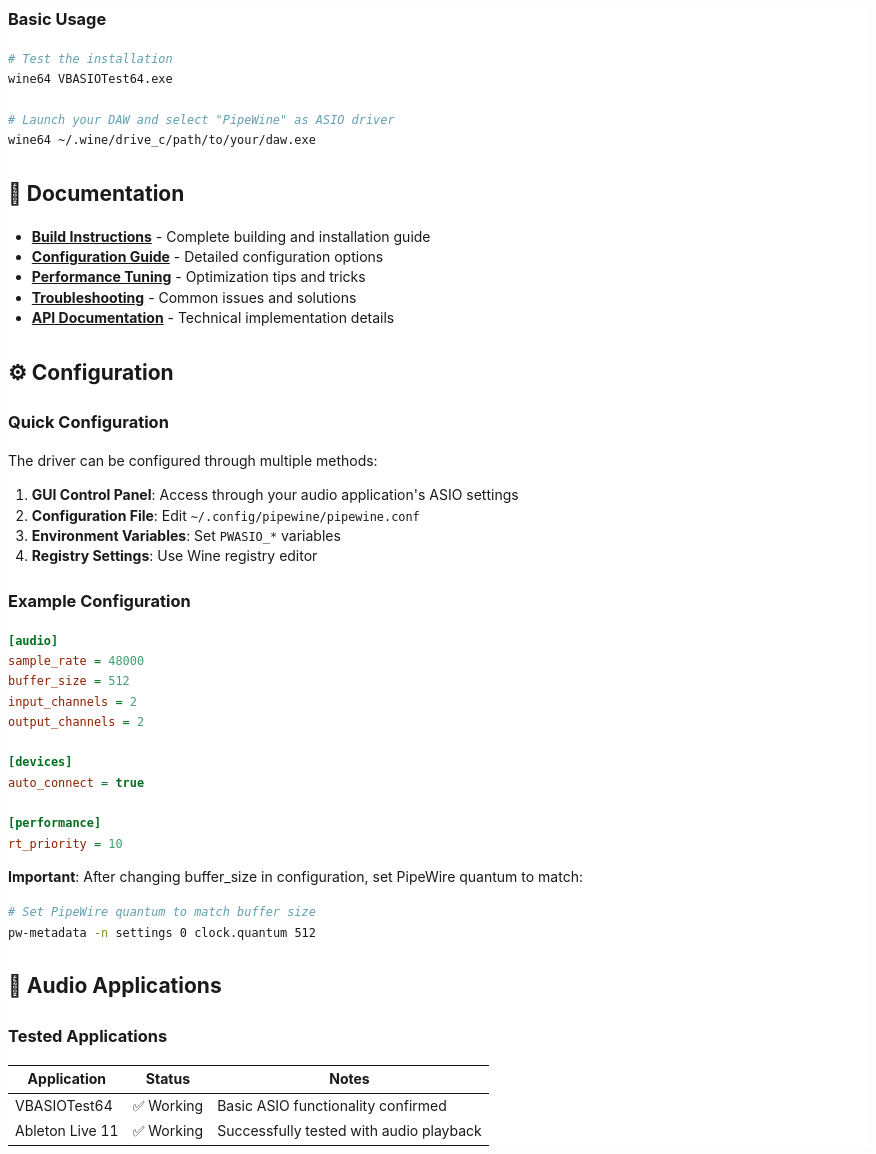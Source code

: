 ### Basic Usage
```bash
# Test the installation
wine64 VBASIOTest64.exe

# Launch your DAW and select "PipeWine" as ASIO driver
wine64 ~/.wine/drive_c/path/to/your/daw.exe
```

## 📖 Documentation

- **[Build Instructions](BUILD.md)** - Complete building and installation guide
- **[Configuration Guide](docs/configuration.md)** - Detailed configuration options
- **[Performance Tuning](docs/performance.md)** - Optimization tips and tricks
- **[Troubleshooting](docs/troubleshooting.md)** - Common issues and solutions
- **[API Documentation](docs/api.md)** - Technical implementation details

## ⚙️ Configuration

### Quick Configuration
The driver can be configured through multiple methods:

1. **GUI Control Panel**: Access through your audio application's ASIO settings
2. **Configuration File**: Edit `~/.config/pipewine/pipewine.conf`
3. **Environment Variables**: Set `PWASIO_*` variables
4. **Registry Settings**: Use Wine registry editor

### Example Configuration
```ini
[audio]
sample_rate = 48000
buffer_size = 512
input_channels = 2
output_channels = 2

[devices]
auto_connect = true

[performance]
rt_priority = 10
```

**Important**: After changing buffer_size in configuration, set PipeWire quantum to match:
```bash
# Set PipeWire quantum to match buffer size
pw-metadata -n settings 0 clock.quantum 512
```

## 🎵 Audio Applications

### Tested Applications
| Application | Status | Notes |
|-------------|--------|-------|
| VBASIOTest64 | ✅ Working | Basic ASIO functionality confirmed |
| Ableton Live 11 | ✅ Working | Successfully tested with audio playback |
